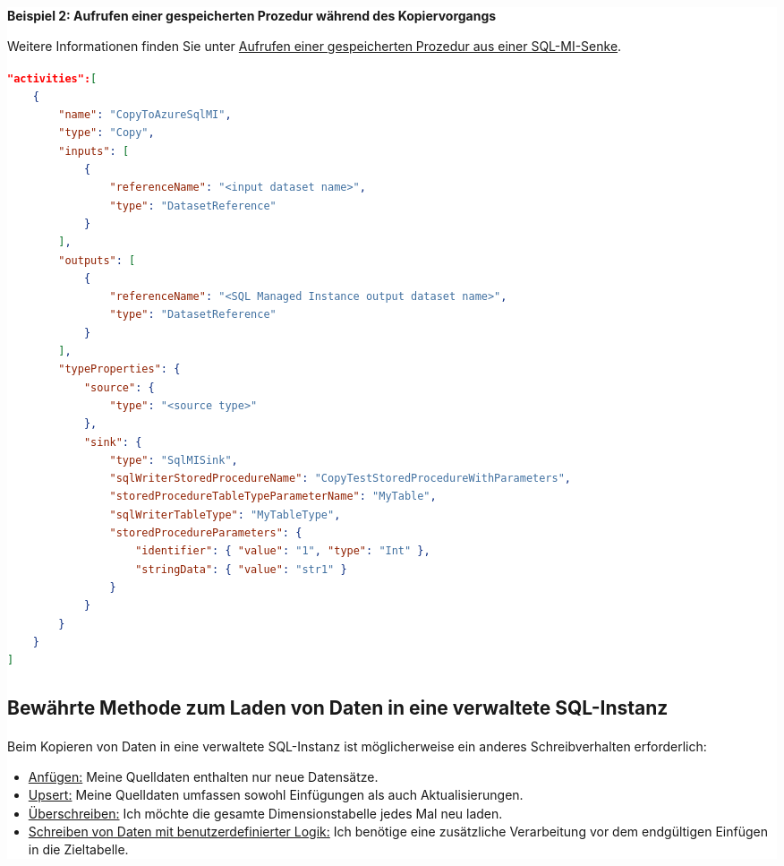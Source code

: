 **Beispiel 2: Aufrufen einer gespeicherten Prozedur während des Kopiervorgangs**

Weitere Informationen finden Sie unter [Aufrufen einer gespeicherten Prozedur aus einer SQL-MI-Senke](#invoke-a-stored-procedure-from-a-sql-sink).

```json
"activities":[
    {
        "name": "CopyToAzureSqlMI",
        "type": "Copy",
        "inputs": [
            {
                "referenceName": "<input dataset name>",
                "type": "DatasetReference"
            }
        ],
        "outputs": [
            {
                "referenceName": "<SQL Managed Instance output dataset name>",
                "type": "DatasetReference"
            }
        ],
        "typeProperties": {
            "source": {
                "type": "<source type>"
            },
            "sink": {
                "type": "SqlMISink",
                "sqlWriterStoredProcedureName": "CopyTestStoredProcedureWithParameters",
                "storedProcedureTableTypeParameterName": "MyTable",
                "sqlWriterTableType": "MyTableType",
                "storedProcedureParameters": {
                    "identifier": { "value": "1", "type": "Int" },
                    "stringData": { "value": "str1" }
                }
            }
        }
    }
]
```

## <a name="best-practice-for-loading-data-into-sql-managed-instance"></a>Bewährte Methode zum Laden von Daten in eine verwaltete SQL-Instanz

Beim Kopieren von Daten in eine verwaltete SQL-Instanz ist möglicherweise ein anderes Schreibverhalten erforderlich:

- [Anfügen:](#append-data) Meine Quelldaten enthalten nur neue Datensätze.
- [Upsert:](#upsert-data) Meine Quelldaten umfassen sowohl Einfügungen als auch Aktualisierungen.
- [Überschreiben:](#overwrite-the-entire-table) Ich möchte die gesamte Dimensionstabelle jedes Mal neu laden.
- [Schreiben von Daten mit benutzerdefinierter Logik:](#write-data-with-custom-logic) Ich benötige eine zusätzliche Verarbeitung vor dem endgültigen Einfügen in die Zieltabelle. 
